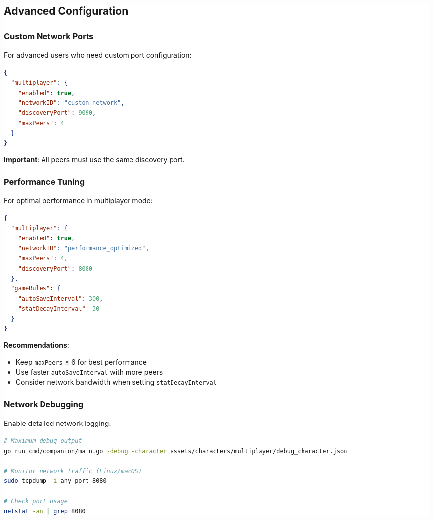 ## Advanced Configuration

### Custom Network Ports

For advanced users who need custom port configuration:

```json
{
  "multiplayer": {
    "enabled": true,
    "networkID": "custom_network",
    "discoveryPort": 9090,
    "maxPeers": 4
  }
}
```

**Important**: All peers must use the same discovery port.

### Performance Tuning

For optimal performance in multiplayer mode:

```json
{
  "multiplayer": {
    "enabled": true,
    "networkID": "performance_optimized",
    "maxPeers": 4,
    "discoveryPort": 8080
  },
  "gameRules": {
    "autoSaveInterval": 300,
    "statDecayInterval": 30
  }
}
```

**Recommendations**:
- Keep `maxPeers` ≤ 6 for best performance
- Use faster `autoSaveInterval` with more peers
- Consider network bandwidth when setting `statDecayInterval`

### Network Debugging

Enable detailed network logging:

```bash
# Maximum debug output
go run cmd/companion/main.go -debug -character assets/characters/multiplayer/debug_character.json

# Monitor network traffic (Linux/macOS)
sudo tcpdump -i any port 8080

# Check port usage
netstat -an | grep 8080
```
